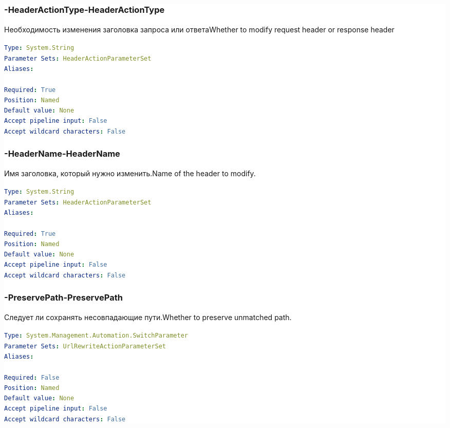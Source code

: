 ### <span data-ttu-id="7d6c3-147">-HeaderActionType</span><span class="sxs-lookup"><span data-stu-id="7d6c3-147">-HeaderActionType</span></span>
<span data-ttu-id="7d6c3-148">Необходимость изменения заголовка запроса или ответа</span><span class="sxs-lookup"><span data-stu-id="7d6c3-148">Whether to modify request header or response header</span></span>

```yaml
Type: System.String
Parameter Sets: HeaderActionParameterSet
Aliases:

Required: True
Position: Named
Default value: None
Accept pipeline input: False
Accept wildcard characters: False
```

### <span data-ttu-id="7d6c3-149">-HeaderName</span><span class="sxs-lookup"><span data-stu-id="7d6c3-149">-HeaderName</span></span>
<span data-ttu-id="7d6c3-150">Имя заголовка, который нужно изменить.</span><span class="sxs-lookup"><span data-stu-id="7d6c3-150">Name of the header to modify.</span></span>

```yaml
Type: System.String
Parameter Sets: HeaderActionParameterSet
Aliases:

Required: True
Position: Named
Default value: None
Accept pipeline input: False
Accept wildcard characters: False
```

### <span data-ttu-id="7d6c3-151">-PreservePath</span><span class="sxs-lookup"><span data-stu-id="7d6c3-151">-PreservePath</span></span>
<span data-ttu-id="7d6c3-152">Следует ли сохранять несовпадающие пути.</span><span class="sxs-lookup"><span data-stu-id="7d6c3-152">Whether to preserve unmatched path.</span></span>

```yaml
Type: System.Management.Automation.SwitchParameter
Parameter Sets: UrlRewriteActionParameterSet
Aliases:

Required: False
Position: Named
Default value: None
Accept pipeline input: False
Accept wildcard characters: False
```
